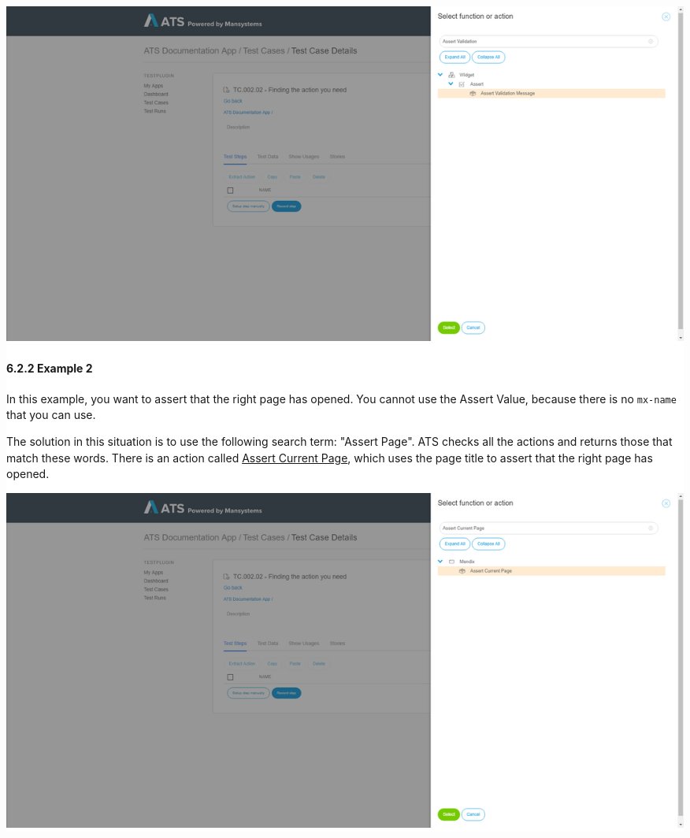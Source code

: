 ![](attachments/bp2-finding-the-action-you-need/assert-validation-message-action-search.png)
    
#### 6.2.2 Example 2

In this example, you want to assert that the right page has opened. You cannot use the Assert Value, because there is no `mx-name` that you can use.

The solution in this situation is to use the following search term: "Assert Page". ATS checks all the actions and returns those that match these words. There is an action called [Assert Current Page](rg1-assert-current-page), which uses the page title to assert that the right page has opened.

![](attachments/bp2-finding-the-action-you-need/assert-current-page-action-search.png)
